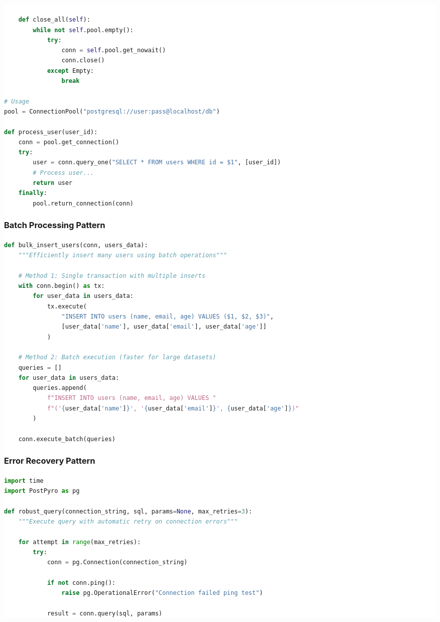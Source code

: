 ```python
    
    def close_all(self):
        while not self.pool.empty():
            try:
                conn = self.pool.get_nowait()
                conn.close()
            except Empty:
                break

# Usage
pool = ConnectionPool("postgresql://user:pass@localhost/db")

def process_user(user_id):
    conn = pool.get_connection()
    try:
        user = conn.query_one("SELECT * FROM users WHERE id = $1", [user_id])
        # Process user...
        return user
    finally:
        pool.return_connection(conn)
```

### Batch Processing Pattern

```python
def bulk_insert_users(conn, users_data):
    """Efficiently insert many users using batch operations"""
    
    # Method 1: Single transaction with multiple inserts
    with conn.begin() as tx:
        for user_data in users_data:
            tx.execute(
                "INSERT INTO users (name, email, age) VALUES ($1, $2, $3)",
                [user_data['name'], user_data['email'], user_data['age']]
            )
    
    # Method 2: Batch execution (faster for large datasets)
    queries = []
    for user_data in users_data:
        queries.append(
            f"INSERT INTO users (name, email, age) VALUES "
            f"('{user_data['name']}', '{user_data['email']}', {user_data['age']})"
        )
    
    conn.execute_batch(queries)
```

### Error Recovery Pattern

```python
import time
import PostPyro as pg

def robust_query(connection_string, sql, params=None, max_retries=3):
    """Execute query with automatic retry on connection errors"""
    
    for attempt in range(max_retries):
        try:
            conn = pg.Connection(connection_string)
            
            if not conn.ping():
                raise pg.OperationalError("Connection failed ping test")
            
            result = conn.query(sql, params)
```